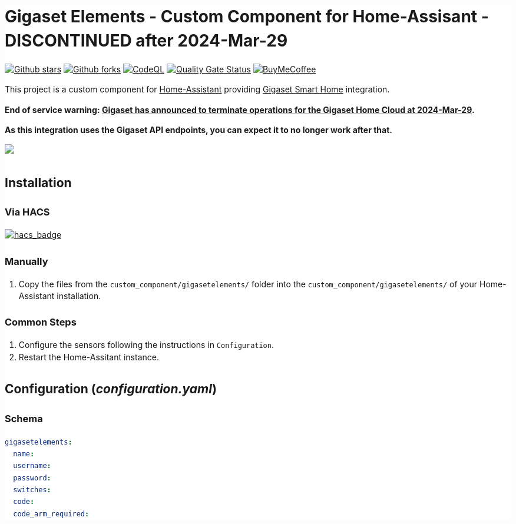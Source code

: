 # Gigaset Elements - Custom Component for Home-Assisant - DISCONTINUED after 2024-Mar-29
[![Github stars](https://img.shields.io/github/stars/dynasticorpheus/gigasetelements-ha.svg)](https://github.com/dynasticorpheus/gigasetelements-ha/stargazers/)
[![Github forks](https://img.shields.io/github/forks/dynasticorpheus/gigasetelements-ha.svg)](https://github.com/dynasticorpheus/gigasetelements-ha/network/members/)
[![CodeQL](https://github.com/dynasticorpheus/gigasetelements-ha/actions/workflows/codeql-analysis.yml/badge.svg)](https://github.com/dynasticorpheus/gigasetelements-ha/actions/workflows/codeql-analysis.yml)
[![Quality Gate Status](https://sonarcloud.io/api/project_badges/measure?project=dynasticorpheus_gigasetelements-ha&metric=alert_status)](https://sonarcloud.io/summary/new_code?id=dynasticorpheus_gigasetelements-ha)
[![BuyMeCoffee](https://camo.githubusercontent.com/cd005dca0ef55d7725912ec03a936d3a7c8de5b5/68747470733a2f2f696d672e736869656c64732e696f2f62616467652f6275792532306d6525323061253230636f666665652d646f6e6174652d79656c6c6f772e737667)](https://buymeacoffee.com/dynasticorpheus)

This project is a custom component for [Home-Assistant](https://home-assistant.io) providing [Gigaset Smart Home](https://www.gigaset.com/hq_en/smart-home/) integration.

**End of service warning: [Gigaset has announced to terminate operations for the Gigaset Home Cloud at 2024-Mar-29](https://www.gigaset.com/hq_en/cms/smart-home-overview.html).**

**As this integration uses the Gigaset API endpoints, you can expect it to no longer work after that.**

<img src="https://asset.conrad.com/media10/isa/160267/c1/-/nl/1650392_BB_00_FB/image.jpg" width="75%">

## Installation

### Via HACS

[![hacs_badge](https://img.shields.io/badge/HACS-Default-orange.svg?style=for-the-badge)](https://github.com/custom-components/hacs)

### Manually
1. Copy the files from the `custom_component/gigasetelements/` folder into the `custom_component/gigasetelements/` of your Home-Assistant installation.

### Common Steps
1. Configure the sensors following the instructions in `Configuration`.
2. Restart the Home-Assitant instance.


## Configuration (*configuration.yaml*)

### Schema
```yaml
gigasetelements:
  name:
  username:
  password:
  switches:
  code:
  code_arm_required:
```
